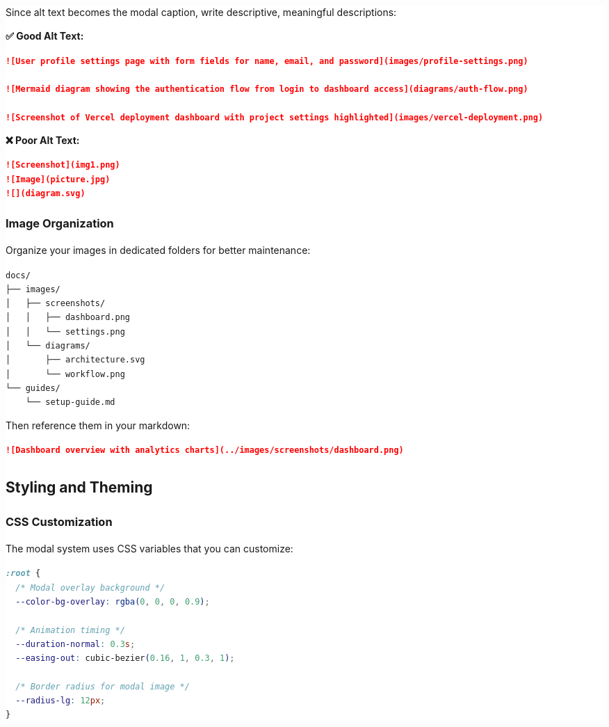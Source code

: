 Since alt text becomes the modal caption, write descriptive, meaningful descriptions:

**✅ Good Alt Text:**
```markdown
![User profile settings page with form fields for name, email, and password](images/profile-settings.png)

![Mermaid diagram showing the authentication flow from login to dashboard access](diagrams/auth-flow.png)

![Screenshot of Vercel deployment dashboard with project settings highlighted](images/vercel-deployment.png)
```

**❌ Poor Alt Text:**
```markdown
![Screenshot](img1.png)
![Image](picture.jpg)
![](diagram.svg)
```

### Image Organization

Organize your images in dedicated folders for better maintenance:

```
docs/
├── images/
│   ├── screenshots/
│   │   ├── dashboard.png
│   │   └── settings.png
│   └── diagrams/
│       ├── architecture.svg
│       └── workflow.png
└── guides/
    └── setup-guide.md
```

Then reference them in your markdown:
```markdown
![Dashboard overview with analytics charts](../images/screenshots/dashboard.png)
```

## Styling and Theming

### CSS Customization

The modal system uses CSS variables that you can customize:

```css
:root {
  /* Modal overlay background */
  --color-bg-overlay: rgba(0, 0, 0, 0.9);
  
  /* Animation timing */
  --duration-normal: 0.3s;
  --easing-out: cubic-bezier(0.16, 1, 0.3, 1);
  
  /* Border radius for modal image */
  --radius-lg: 12px;
}
```
